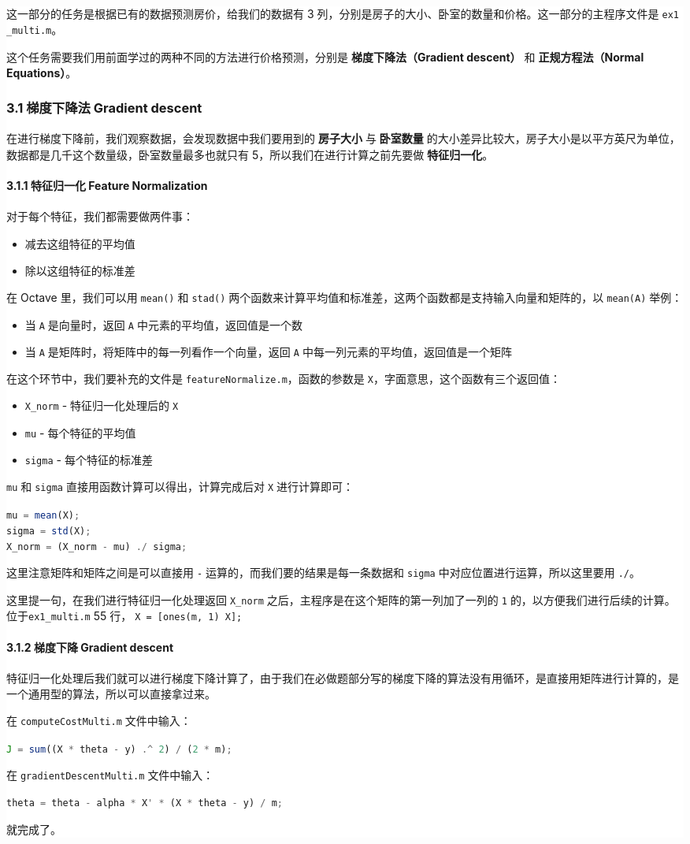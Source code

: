 这一部分的任务是根据已有的数据预测房价，给我们的数据有 3 列，分别是房子的大小、卧室的数量和价格。这一部分的主程序文件是 `ex1_multi.m`。

这个任务需要我们用前面学过的两种不同的方法进行价格预测，分别是 **梯度下降法（Gradient descent）** 和 **正规方程法（Normal Equations）**。

### 3.1 梯度下降法 Gradient descent

在进行梯度下降前，我们观察数据，会发现数据中我们要用到的 **房子大小** 与 **卧室数量** 的大小差异比较大，房子大小是以平方英尺为单位，数据都是几千这个数量级，卧室数量最多也就只有 5，所以我们在进行计算之前先要做 **特征归一化**。

#### 3.1.1 特征归一化 Feature Normalization

对于每个特征，我们都需要做两件事：

* 减去这组特征的平均值

* 除以这组特征的标准差

在 Octave 里，我们可以用 `mean()` 和 `stad()` 两个函数来计算平均值和标准差，这两个函数都是支持输入向量和矩阵的，以 `mean(A)` 举例：

* 当 `A` 是向量时，返回 `A` 中元素的平均值，返回值是一个数

* 当 `A` 是矩阵时，将矩阵中的每一列看作一个向量，返回 `A` 中每一列元素的平均值，返回值是一个矩阵

在这个环节中，我们要补充的文件是 `featureNormalize.m`，函数的参数是 `X`，字面意思，这个函数有三个返回值：

* `X_norm` - 特征归一化处理后的 `X`

* `mu` - 每个特征的平均值

* `sigma` - 每个特征的标准差

`mu` 和 `sigma` 直接用函数计算可以得出，计算完成后对 `X` 进行计算即可：

```Octave
mu = mean(X);
sigma = std(X);
X_norm = (X_norm - mu) ./ sigma;
```

这里注意矩阵和矩阵之间是可以直接用 `-` 运算的，而我们要的结果是每一条数据和 `sigma` 中对应位置进行运算，所以这里要用 `./`。

这里提一句，在我们进行特征归一化处理返回 `X_norm` 之后，主程序是在这个矩阵的第一列加了一列的 `1` 的，以方便我们进行后续的计算。位于`ex1_multi.m` 55 行， `X = [ones(m, 1) X];`

#### 3.1.2 梯度下降 Gradient descent

特征归一化处理后我们就可以进行梯度下降计算了，由于我们在必做题部分写的梯度下降的算法没有用循环，是直接用矩阵进行计算的，是一个通用型的算法，所以可以直接拿过来。

在 `computeCostMulti.m` 文件中输入：

```Octave
J = sum((X * theta - y) .^ 2) / (2 * m);
```

在 `gradientDescentMulti.m` 文件中输入：

```Octave
theta = theta - alpha * X' * (X * theta - y) / m;
```

就完成了。
